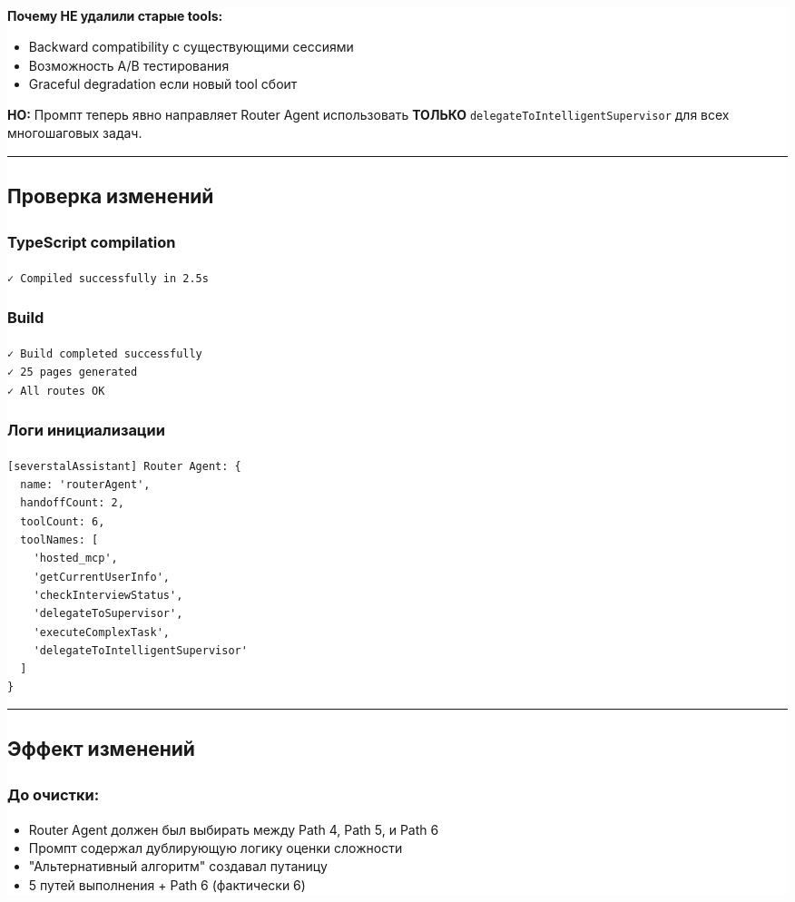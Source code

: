 **Почему НЕ удалили старые tools:**
- Backward compatibility с существующими сессиями
- Возможность A/B тестирования
- Graceful degradation если новый tool сбоит

**НО:** Промпт теперь явно направляет Router Agent использовать **ТОЛЬКО** `delegateToIntelligentSupervisor` для всех многошаговых задач.

---

## Проверка изменений

### TypeScript compilation
```bash
✓ Compiled successfully in 2.5s
```

### Build
```bash
✓ Build completed successfully
✓ 25 pages generated
✓ All routes OK
```

### Логи инициализации
```
[severstalAssistant] Router Agent: {
  name: 'routerAgent',
  handoffCount: 2,
  toolCount: 6,
  toolNames: [
    'hosted_mcp',
    'getCurrentUserInfo',
    'checkInterviewStatus',
    'delegateToSupervisor',
    'executeComplexTask',
    'delegateToIntelligentSupervisor'
  ]
}
```

---

## Эффект изменений

### До очистки:
- Router Agent должен был выбирать между Path 4, Path 5, и Path 6
- Промпт содержал дублирующую логику оценки сложности
- "Альтернативный алгоритм" создавал путаницу
- 5 путей выполнения + Path 6 (фактически 6)
